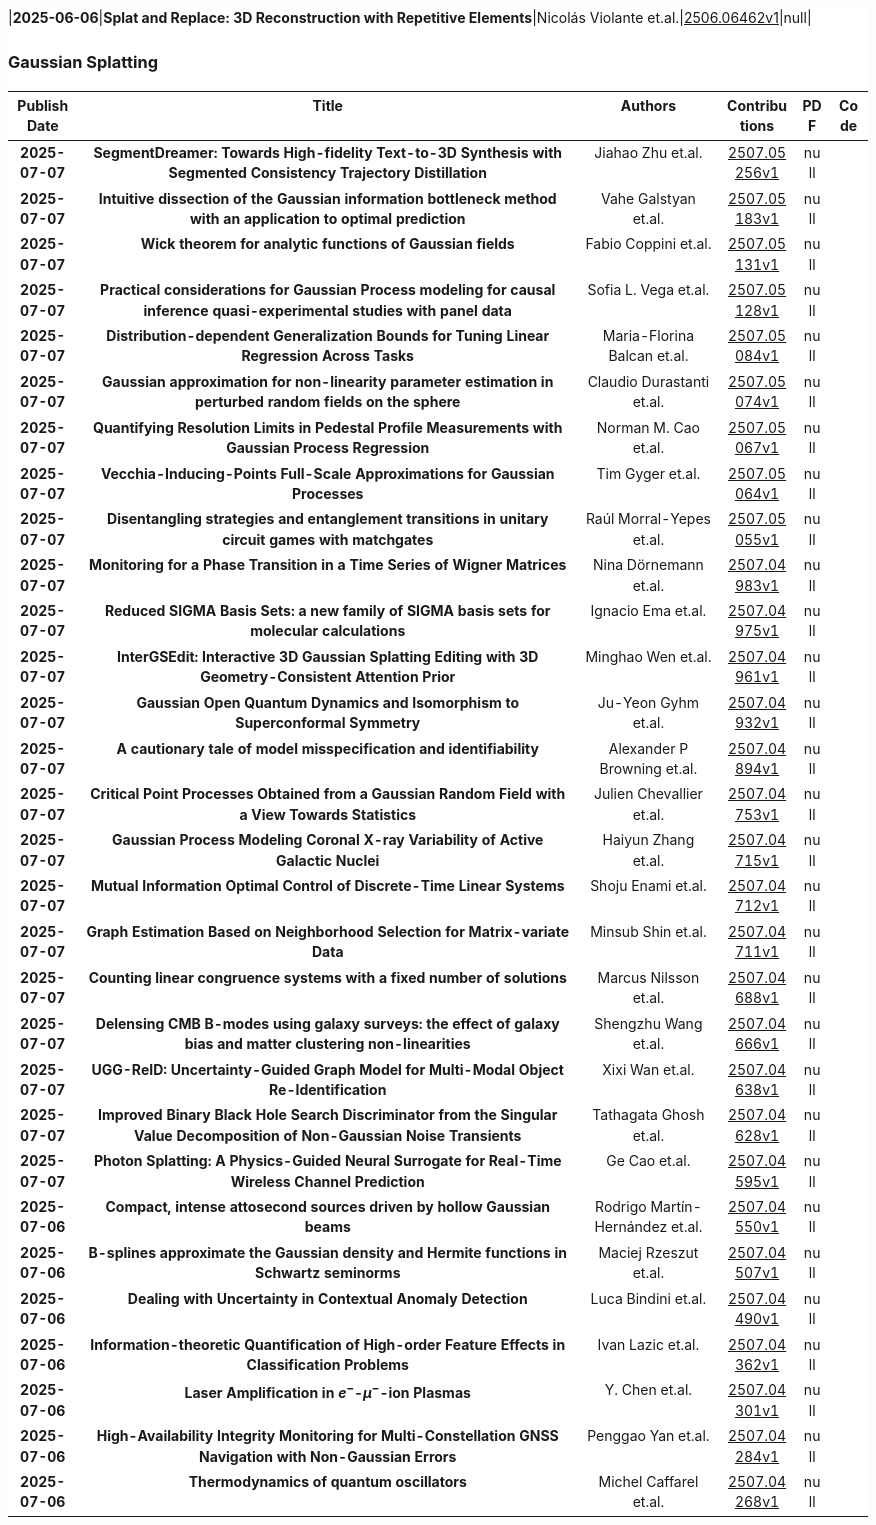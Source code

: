 |**2025-06-06**|**Splat and Replace: 3D Reconstruction with Repetitive Elements**|Nicolás Violante et.al.|[2506.06462v1](http://arxiv.org/abs/2506.06462v1)|null|

### Gaussian Splatting
|Publish Date|Title|Authors|Contributions|PDF|Code|
| :---: | :---: | :---: | :---: | :---: | :---: |
|**2025-07-07**|**SegmentDreamer: Towards High-fidelity Text-to-3D Synthesis with Segmented Consistency Trajectory Distillation**|Jiahao Zhu et.al.|[2507.05256v1](http://arxiv.org/abs/2507.05256v1)|null|
|**2025-07-07**|**Intuitive dissection of the Gaussian information bottleneck method with an application to optimal prediction**|Vahe Galstyan et.al.|[2507.05183v1](http://arxiv.org/abs/2507.05183v1)|null|
|**2025-07-07**|**Wick theorem for analytic functions of Gaussian fields**|Fabio Coppini et.al.|[2507.05131v1](http://arxiv.org/abs/2507.05131v1)|null|
|**2025-07-07**|**Practical considerations for Gaussian Process modeling for causal inference quasi-experimental studies with panel data**|Sofia L. Vega et.al.|[2507.05128v1](http://arxiv.org/abs/2507.05128v1)|null|
|**2025-07-07**|**Distribution-dependent Generalization Bounds for Tuning Linear Regression Across Tasks**|Maria-Florina Balcan et.al.|[2507.05084v1](http://arxiv.org/abs/2507.05084v1)|null|
|**2025-07-07**|**Gaussian approximation for non-linearity parameter estimation in perturbed random fields on the sphere**|Claudio Durastanti et.al.|[2507.05074v1](http://arxiv.org/abs/2507.05074v1)|null|
|**2025-07-07**|**Quantifying Resolution Limits in Pedestal Profile Measurements with Gaussian Process Regression**|Norman M. Cao et.al.|[2507.05067v1](http://arxiv.org/abs/2507.05067v1)|null|
|**2025-07-07**|**Vecchia-Inducing-Points Full-Scale Approximations for Gaussian Processes**|Tim Gyger et.al.|[2507.05064v1](http://arxiv.org/abs/2507.05064v1)|null|
|**2025-07-07**|**Disentangling strategies and entanglement transitions in unitary circuit games with matchgates**|Raúl Morral-Yepes et.al.|[2507.05055v1](http://arxiv.org/abs/2507.05055v1)|null|
|**2025-07-07**|**Monitoring for a Phase Transition in a Time Series of Wigner Matrices**|Nina Dörnemann et.al.|[2507.04983v1](http://arxiv.org/abs/2507.04983v1)|null|
|**2025-07-07**|**Reduced SIGMA Basis Sets: a new family of SIGMA basis sets for molecular calculations**|Ignacio Ema et.al.|[2507.04975v1](http://arxiv.org/abs/2507.04975v1)|null|
|**2025-07-07**|**InterGSEdit: Interactive 3D Gaussian Splatting Editing with 3D Geometry-Consistent Attention Prior**|Minghao Wen et.al.|[2507.04961v1](http://arxiv.org/abs/2507.04961v1)|null|
|**2025-07-07**|**Gaussian Open Quantum Dynamics and Isomorphism to Superconformal Symmetry**|Ju-Yeon Gyhm et.al.|[2507.04932v1](http://arxiv.org/abs/2507.04932v1)|null|
|**2025-07-07**|**A cautionary tale of model misspecification and identifiability**|Alexander P Browning et.al.|[2507.04894v1](http://arxiv.org/abs/2507.04894v1)|null|
|**2025-07-07**|**Critical Point Processes Obtained from a Gaussian Random Field with a View Towards Statistics**|Julien Chevallier et.al.|[2507.04753v1](http://arxiv.org/abs/2507.04753v1)|null|
|**2025-07-07**|**Gaussian Process Modeling Coronal X-ray Variability of Active Galactic Nuclei**|Haiyun Zhang et.al.|[2507.04715v1](http://arxiv.org/abs/2507.04715v1)|null|
|**2025-07-07**|**Mutual Information Optimal Control of Discrete-Time Linear Systems**|Shoju Enami et.al.|[2507.04712v1](http://arxiv.org/abs/2507.04712v1)|null|
|**2025-07-07**|**Graph Estimation Based on Neighborhood Selection for Matrix-variate Data**|Minsub Shin et.al.|[2507.04711v1](http://arxiv.org/abs/2507.04711v1)|null|
|**2025-07-07**|**Counting linear congruence systems with a fixed number of solutions**|Marcus Nilsson et.al.|[2507.04688v1](http://arxiv.org/abs/2507.04688v1)|null|
|**2025-07-07**|**Delensing CMB B-modes using galaxy surveys: the effect of galaxy bias and matter clustering non-linearities**|Shengzhu Wang et.al.|[2507.04666v1](http://arxiv.org/abs/2507.04666v1)|null|
|**2025-07-07**|**UGG-ReID: Uncertainty-Guided Graph Model for Multi-Modal Object Re-Identification**|Xixi Wan et.al.|[2507.04638v1](http://arxiv.org/abs/2507.04638v1)|null|
|**2025-07-07**|**Improved Binary Black Hole Search Discriminator from the Singular Value Decomposition of Non-Gaussian Noise Transients**|Tathagata Ghosh et.al.|[2507.04628v1](http://arxiv.org/abs/2507.04628v1)|null|
|**2025-07-07**|**Photon Splatting: A Physics-Guided Neural Surrogate for Real-Time Wireless Channel Prediction**|Ge Cao et.al.|[2507.04595v1](http://arxiv.org/abs/2507.04595v1)|null|
|**2025-07-06**|**Compact, intense attosecond sources driven by hollow Gaussian beams**|Rodrigo Martín-Hernández et.al.|[2507.04550v1](http://arxiv.org/abs/2507.04550v1)|null|
|**2025-07-06**|**B-splines approximate the Gaussian density and Hermite functions in Schwartz seminorms**|Maciej Rzeszut et.al.|[2507.04507v1](http://arxiv.org/abs/2507.04507v1)|null|
|**2025-07-06**|**Dealing with Uncertainty in Contextual Anomaly Detection**|Luca Bindini et.al.|[2507.04490v1](http://arxiv.org/abs/2507.04490v1)|null|
|**2025-07-06**|**Information-theoretic Quantification of High-order Feature Effects in Classification Problems**|Ivan Lazic et.al.|[2507.04362v1](http://arxiv.org/abs/2507.04362v1)|null|
|**2025-07-06**|**Laser Amplification in $e^{-}$-$μ^{-}$-ion Plasmas**|Y. Chen et.al.|[2507.04301v1](http://arxiv.org/abs/2507.04301v1)|null|
|**2025-07-06**|**High-Availability Integrity Monitoring for Multi-Constellation GNSS Navigation with Non-Gaussian Errors**|Penggao Yan et.al.|[2507.04284v1](http://arxiv.org/abs/2507.04284v1)|null|
|**2025-07-06**|**Thermodynamics of quantum oscillators**|Michel Caffarel et.al.|[2507.04268v1](http://arxiv.org/abs/2507.04268v1)|null|
